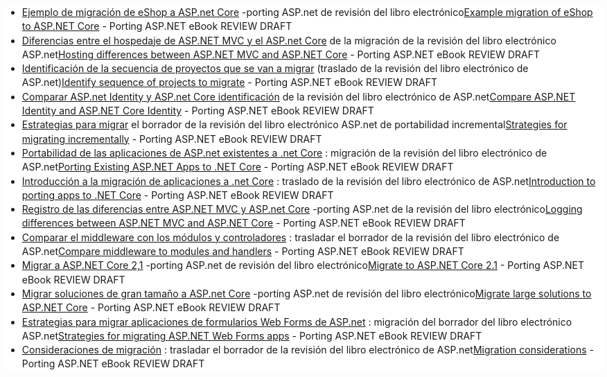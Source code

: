 - <span data-ttu-id="37f13-163">[Ejemplo de migración de eShop a ASP.net Core](../architecture/porting-existing-aspnet-apps/example-migration-eshop.md) -porting ASP.net de revisión del libro electrónico</span><span class="sxs-lookup"><span data-stu-id="37f13-163">[Example migration of eShop to ASP.NET Core](../architecture/porting-existing-aspnet-apps/example-migration-eshop.md) - Porting ASP.NET eBook REVIEW DRAFT</span></span>
- <span data-ttu-id="37f13-164">[Diferencias entre el hospedaje de ASP.NET MVC y el ASP.net Core](../architecture/porting-existing-aspnet-apps/hosting-differences.md) de la migración de la revisión del libro electrónico ASP.net</span><span class="sxs-lookup"><span data-stu-id="37f13-164">[Hosting differences between ASP.NET MVC and ASP.NET Core](../architecture/porting-existing-aspnet-apps/hosting-differences.md) - Porting ASP.NET eBook REVIEW DRAFT</span></span>
- <span data-ttu-id="37f13-165">[Identificación de la secuencia de proyectos que se van a migrar](../architecture/porting-existing-aspnet-apps/identify-migration-sequence.md) (traslado de la revisión del libro electrónico de ASP.net)</span><span class="sxs-lookup"><span data-stu-id="37f13-165">[Identify sequence of projects to migrate](../architecture/porting-existing-aspnet-apps/identify-migration-sequence.md) - Porting ASP.NET eBook REVIEW DRAFT</span></span>
- <span data-ttu-id="37f13-166">[Comparar ASP.net Identity y ASP.net Core identificación](../architecture/porting-existing-aspnet-apps/identity-differences.md) de la revisión del libro electrónico de ASP.net</span><span class="sxs-lookup"><span data-stu-id="37f13-166">[Compare ASP.NET Identity and ASP.NET Core Identity](../architecture/porting-existing-aspnet-apps/identity-differences.md) - Porting ASP.NET eBook REVIEW DRAFT</span></span>
- <span data-ttu-id="37f13-167">[Estrategias para migrar](../architecture/porting-existing-aspnet-apps/incremental-migration-strategies.md) el borrador de la revisión del libro electrónico ASP.net de portabilidad incremental</span><span class="sxs-lookup"><span data-stu-id="37f13-167">[Strategies for migrating incrementally](../architecture/porting-existing-aspnet-apps/incremental-migration-strategies.md) - Porting ASP.NET eBook REVIEW DRAFT</span></span>
- <span data-ttu-id="37f13-168">[Portabilidad de las aplicaciones de ASP.net existentes a .net Core](../architecture/porting-existing-aspnet-apps/index.md) : migración de la revisión del libro electrónico de ASP.net</span><span class="sxs-lookup"><span data-stu-id="37f13-168">[Porting Existing ASP.NET Apps to .NET Core](../architecture/porting-existing-aspnet-apps/index.md) - Porting ASP.NET eBook REVIEW DRAFT</span></span>
- <span data-ttu-id="37f13-169">[Introducción a la migración de aplicaciones a .net Core](../architecture/porting-existing-aspnet-apps/introduction.md) : traslado de la revisión del libro electrónico de ASP.net</span><span class="sxs-lookup"><span data-stu-id="37f13-169">[Introduction to porting apps to .NET Core](../architecture/porting-existing-aspnet-apps/introduction.md) - Porting ASP.NET eBook REVIEW DRAFT</span></span>
- <span data-ttu-id="37f13-170">[Registro de las diferencias entre ASP.NET MVC y ASP.net Core](../architecture/porting-existing-aspnet-apps/logging-differences.md) -porting ASP.net de la revisión del libro electrónico</span><span class="sxs-lookup"><span data-stu-id="37f13-170">[Logging differences between ASP.NET MVC and ASP.NET Core](../architecture/porting-existing-aspnet-apps/logging-differences.md) - Porting ASP.NET eBook REVIEW DRAFT</span></span>
- <span data-ttu-id="37f13-171">[Comparar el middleware con los módulos y controladores](../architecture/porting-existing-aspnet-apps/middleware-modules-handlers.md) : trasladar el borrador de la revisión del libro electrónico de ASP.net</span><span class="sxs-lookup"><span data-stu-id="37f13-171">[Compare middleware to modules and handlers](../architecture/porting-existing-aspnet-apps/middleware-modules-handlers.md) - Porting ASP.NET eBook REVIEW DRAFT</span></span>
- <span data-ttu-id="37f13-172">[Migrar a ASP.NET Core 2,1](../architecture/porting-existing-aspnet-apps/migrate-aspnet-core-2-1.md) -porting ASP.net de revisión del libro electrónico</span><span class="sxs-lookup"><span data-stu-id="37f13-172">[Migrate to ASP.NET Core 2.1](../architecture/porting-existing-aspnet-apps/migrate-aspnet-core-2-1.md) - Porting ASP.NET eBook REVIEW DRAFT</span></span>
- <span data-ttu-id="37f13-173">[Migrar soluciones de gran tamaño a ASP.net Core](../architecture/porting-existing-aspnet-apps/migrate-large-solutions.md) -porting ASP.net de revisión del libro electrónico</span><span class="sxs-lookup"><span data-stu-id="37f13-173">[Migrate large solutions to ASP.NET Core](../architecture/porting-existing-aspnet-apps/migrate-large-solutions.md) - Porting ASP.NET eBook REVIEW DRAFT</span></span>
- <span data-ttu-id="37f13-174">[Estrategias para migrar aplicaciones de formularios Web Forms de ASP.net](../architecture/porting-existing-aspnet-apps/migrate-web-forms.md) : migración del borrador del libro electrónico ASP.net</span><span class="sxs-lookup"><span data-stu-id="37f13-174">[Strategies for migrating ASP.NET Web Forms apps](../architecture/porting-existing-aspnet-apps/migrate-web-forms.md) - Porting ASP.NET eBook REVIEW DRAFT</span></span>
- <span data-ttu-id="37f13-175">[Consideraciones de migración](../architecture/porting-existing-aspnet-apps/migration-considerations.md) : trasladar el borrador de la revisión del libro electrónico de ASP.net</span><span class="sxs-lookup"><span data-stu-id="37f13-175">[Migration considerations](../architecture/porting-existing-aspnet-apps/migration-considerations.md) - Porting ASP.NET eBook REVIEW DRAFT</span></span>